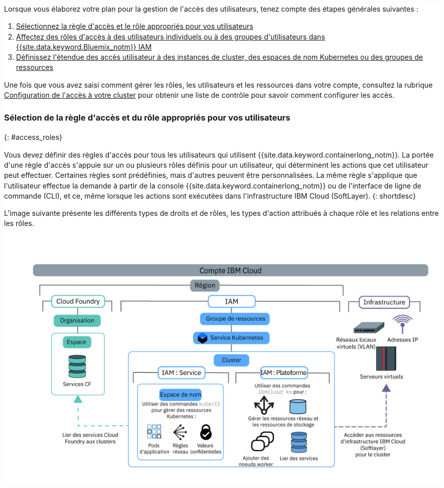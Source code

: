 Lorsque vous élaborez votre plan pour la gestion de l'accès des utilisateurs, tenez compte des étapes générales suivantes :
1.  [Sélectionnez la règle d'accès et le rôle appropriés pour vos utilisateurs](#access_roles)
2.  [Affectez des rôles d'accès à des utilisateurs individuels ou à des groupes d'utilisateurs dans {{site.data.keyword.Bluemix_notm}} IAM](#iam_individuals_groups)
3.  [Définissez l'étendue des accès utilisateur à des instances de cluster, des espaces de nom Kubernetes ou des groupes de ressources](#resource_groups)

Une fois que vous avez saisi comment gérer les rôles, les utilisateurs et les ressources dans votre compte, consultez la rubrique [Configuration de l'accès à votre cluster](#access-checklist) pour obtenir une liste de contrôle pour savoir comment configurer les accès.

### Sélection de la règle d'accès et du rôle appropriés pour vos utilisateurs
{: #access_roles}

Vous devez définir des règles d'accès pour tous les utilisateurs qui utilisent {{site.data.keyword.containerlong_notm}}. La portée d'une règle d'accès s'appuie sur un ou plusieurs rôles définis pour un utilisateur, qui déterminent les actions que cet utilisateur peut effectuer. Certaines règles sont prédéfinies, mais d'autres peuvent être personnalisées. La même règle s'applique que l'utilisateur effectue la demande à partir de la console {{site.data.keyword.containerlong_notm}} ou de l'interface de ligne de commande (CLI), et ce, même lorsque les actions sont exécutées dans l'infrastructure IBM Cloud (SoftLayer).
{: shortdesc}

L'image suivante présente les différents types de droits et de rôles, les types d'action attribués à chaque rôle et les relations entre les rôles.

<img src="images/user_access.png" alt="Dans {{site.data.keyword.containerlong_notm}}, vous pouvez affecter des rôles de plateforme IAM, des rôles de service IAM, des rôles Cloud Foundry et des rôles d'infrastructure roles." style="border-style: none"/>
